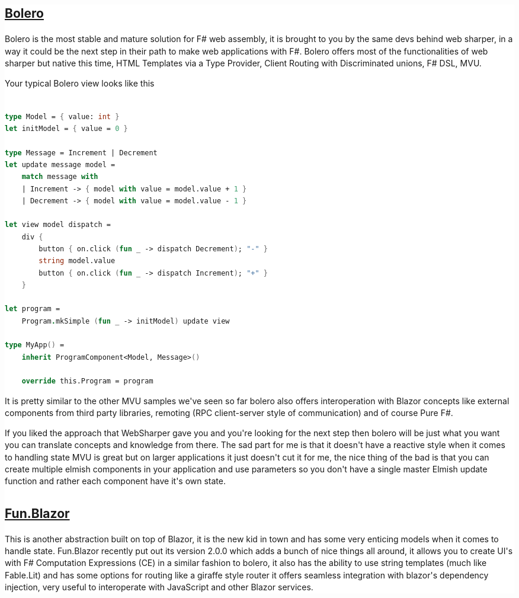 ## [Bolero]

Bolero is the most stable and mature solution for F# web assembly, it is brought to you by the same devs behind web sharper, in a way it could be the next step in their path to make web applications with F#. Bolero offers most of the functionalities of web sharper but native this time, HTML Templates via a Type Provider, Client Routing with Discriminated unions, F# DSL, MVU.

Your typical Bolero view looks like this

```fsharp

type Model = { value: int }
let initModel = { value = 0 }

type Message = Increment | Decrement
let update message model =
    match message with
    | Increment -> { model with value = model.value + 1 }
    | Decrement -> { model with value = model.value - 1 }

let view model dispatch =
    div {
        button { on.click (fun _ -> dispatch Decrement); "-" }
        string model.value
        button { on.click (fun _ -> dispatch Increment); "+" }
    }

let program =
    Program.mkSimple (fun _ -> initModel) update view

type MyApp() =
    inherit ProgramComponent<Model, Message>()

    override this.Program = program

```

It is pretty similar to the other MVU samples we've seen so far bolero also offers interoperation with Blazor concepts like external components from third party libraries, remoting (RPC client-server style of communication) and of course Pure F#.

If you liked the approach that WebSharper gave you and you're looking for the next step then bolero will be just what you want you can translate concepts and knowledge from there. The sad part for me is that it doesn't have a reactive style when it comes to handling state MVU is great but on larger applications it just doesn't cut it for me, the nice thing of the bad is that you can create multiple elmish components in your application and use parameters so you don't have a single master Elmish update function and rather each component have it's own state.

## [Fun.Blazor]

This is another abstraction built on top of Blazor, it is the new kid in town and has some very enticing models when it comes to handle state. Fun.Blazor recently put out its version 2.0.0 which adds a bunch of nice things all around, it allows you to create UI's with F# Computation Expressions (CE) in a similar fashion to bolero, it also has the ability to use string templates (much like Fable.Lit) and has some options for routing like a giraffe style router it offers seamless integration with blazor's dependency injection, very useful to interoperate with JavaScript and other Blazor services.


[feliz]: https://github.com/Zaid-Ajaj/Feliz
[react.js]: https://reactjs.org
[feliz.engine]: https://github.com/alfonsogarciacaro/Feliz.Engine
[feliz.solid]: https://github.com/alfonsogarciacaro/Feliz.Solid
[feliz.snabdom]: https://github.com/alfonsogarciacaro/Feliz.Snabbdom
[fable.svelte]: https://github.com/fable-compiler/Fable.Store
[fable.lit]: https://github.com/fable-compiler/Fable.Lit
[lit.dev]: https://lit.dev
[sutil]: https://github.com/davedawkins/Sutil
[bolero]: https://fsbolero.io/
[fun.blazor]: https://slaveoftime.github.io/Fun.Blazor.Docs/
[blazor]: https://dotnet.microsoft.com/en-us/apps/aspnet/web-apps/blazor
[websharper]: https://websharper.com/
[avalonia.funcui]: https://github.com/fsprojects/Avalonia.FuncUI
[avalonia.funcui wasm template]: https://github.com/AngelMunoz/FuncUI.Wasm.Template
[shoelace.style]: https://shoelace.style
[fast.design]: https://fast.design
[adobe spectrum]: https://opensource.adobe.com/spectrum-web-components/
[highlight html/sql templates in f#]: https://marketplace.visualstudio.com/items?itemName=alfonsogarciacaro.vscode-template-fsharp-highlight
[html for f# (lit template)]: https://marketplace.visualstudio.com/items?itemName=daniel-hardt.html-for-fsharp-lit-template
[alfonso said]: https://twitter.com/alfonsogcnunez/status/1528379845394440193
[use photoshop natively in the browser]: https://web.dev/ps-on-the-web/
[vue's composition api]: https://vuejs.org/guide/introduction.html#composition-api
[svelte]: https://svelte.dev/